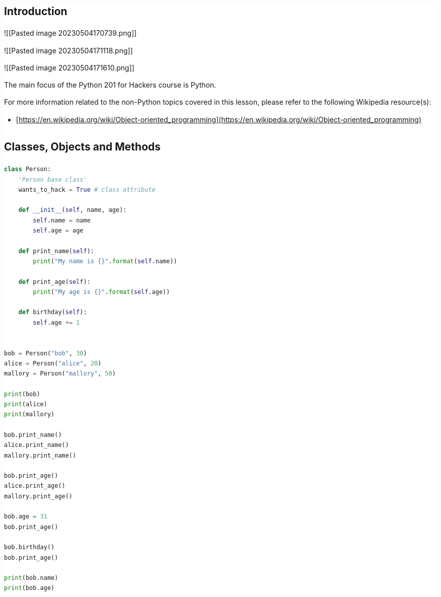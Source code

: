 
## Introduction

![[Pasted image 20230504170739.png]]

![[Pasted image 20230504171118.png]]

![[Pasted image 20230504171610.png]]

The main focus of the Python 201 for Hackers course is Python.

For more information related to the non-Python topics covered in this lesson, please refer to the following Wikipedia resource(s):

-   [https://en.wikipedia.org/wiki/Object-oriented_programming](https://en.wikipedia.org/wiki/Object-oriented_programming)


## Classes, Objects and Methods

```python
class Person:
	'Person base class'
	wants_to_hack = True # class attribute

	def __init__(self, name, age):
		self.name = name
		self.age = age

	def print_name(self):
		print("My name is {}".format(self.name))

	def print_age(self):
		print("My age is {}".format(self.age))

	def birthday(self):
		self.age += 1


bob = Person("bob", 30)
alice = Person("alice", 20)
mallory = Person("mallory", 50)

print(bob)
print(alice)
print(mallory)

bob.print_name()
alice.print_name()
mallory.print_name()

bob.print_age()
alice.print_age()
mallory.print_age()

bob.age = 31
bob.print_age()

bob.birthday()
bob.print_age()

print(bob.name)
print(bob.age)

```